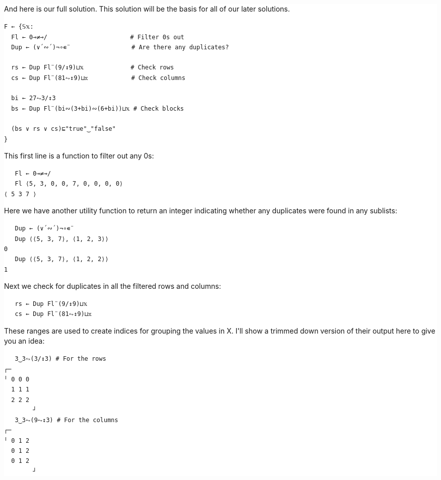 ```
```

And here is our full solution.
This solution will be the basis for all of our later solutions.
```
F ← {𝕊𝕩:
  Fl ← 0⊸≠⊸/                       # Filter 0s out
  Dup ← (∨´∾´)¬∘∊¨                 # Are there any duplicates?

  rs ← Dup Fl¨(9/↕9)⊔𝕩             # Check rows
  cs ← Dup Fl¨(81⥊↕9)⊔𝕩            # Check columns

  bi ← 27⥊3/↕3
  bs ← Dup Fl¨(bi∾(3+bi)∾(6+bi))⊔𝕩 # Check blocks

  (bs ∨ rs ∨ cs)⊑"true"‿"false"
}
```

This first line is a function to filter out any 0s:
```
   Fl ← 0⊸≠⊸/
   Fl ⟨5, 3, 0, 0, 7, 0, 0, 0, 0⟩
⟨ 5 3 7 ⟩
```

Here we have another utility function to return an integer indicating whether any duplicates were found in any sublists:
```
   Dup ← (∨´∾´)¬∘∊¨
   Dup ⟨⟨5, 3, 7⟩, ⟨1, 2, 3⟩⟩
0
   Dup ⟨⟨5, 3, 7⟩, ⟨1, 2, 2⟩⟩
1
```

Next we check for duplicates in all the filtered rows and columns:
```
   rs ← Dup Fl¨(9/↕9)⊔𝕩
   cs ← Dup Fl¨(81⥊↕9)⊔𝕩
```

These ranges are used to create indices for grouping the values in X.
I'll show a trimmed down version of their output here to give you an idea:
```
   3‿3⥊(3/↕3) # For the rows
┌─       
╵ 0 0 0  
  1 1 1  
  2 2 2  
        ┘
   3‿3⥊(9⥊↕3) # For the columns
┌─       
╵ 0 1 2  
  0 1 2  
  0 1 2  
        ┘
```
